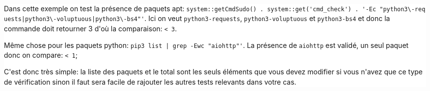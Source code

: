 Dans cette exemple on test la présence de paquets apt: `system::getCmdSudo() . system::get('cmd_check') . '-Ec "python3\-requests|python3\-voluptuous|python3\-bs4"'`. Ici on veut `python3-requests`, `python3-voluptuous` et `python3-bs4` et donc la commande doit retourner 3 d'où la comparaison: `< 3`.

Même chose pour les paquets python: `pip3 list | grep -Ewc "aiohttp"'`. La présence de `aiohttp` est validé, un seul paquet donc on compare: `< 1`;

C'est donc très simple: la liste des paquets et le total sont les seuls éléments que vous devez modifier si vous n'avez que ce type de vérification sinon il faut sera facile de rajouter les autres tests relevants dans votre cas.
